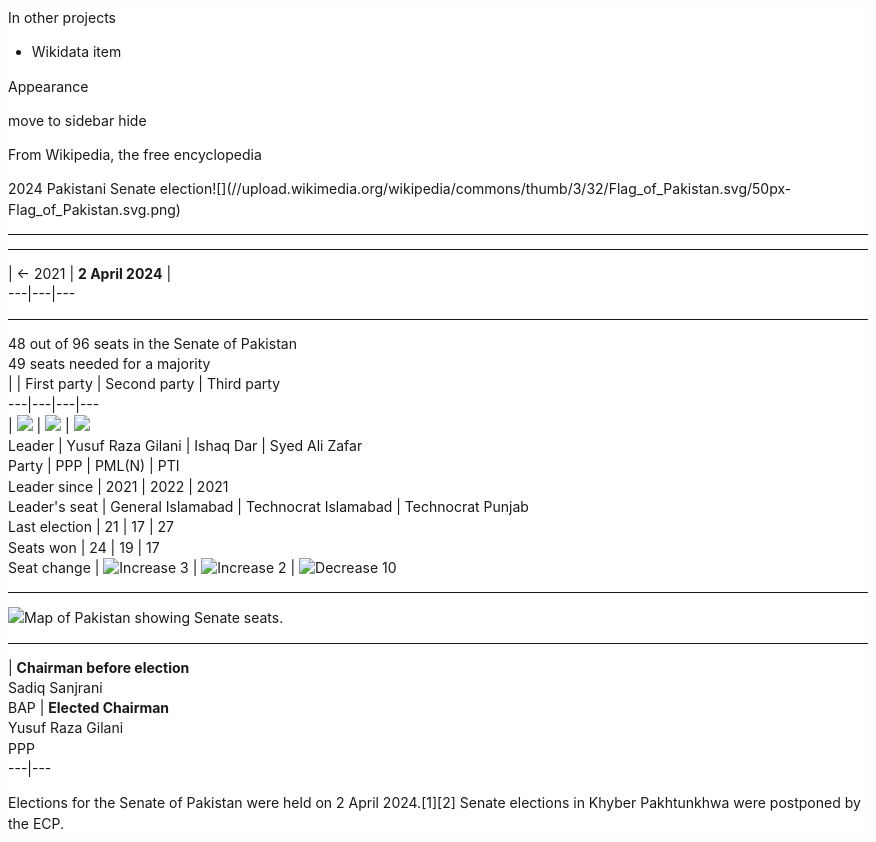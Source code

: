 In other projects

  * Wikidata item

Appearance

move to sidebar hide

From Wikipedia, the free encyclopedia

2024 Pakistani Senate
election![](//upload.wikimedia.org/wikipedia/commons/thumb/3/32/Flag_of_Pakistan.svg/50px-
Flag_of_Pakistan.svg.png)

* * *  
  
---  
| <- 2021 | **2 April 2024** |   
---|---|---  
  
* * *

48 out of 96 seats in the Senate of Pakistan  
49 seats needed for a majority  
|  | First party  | Second party  | Third party   
---|---|---|---  
| ![](//upload.wikimedia.org/wikipedia/commons/thumb/e/e6/Prime_Minister_of_Pakistan_%287171004240%29_%28cropped%29.jpg/100px-Prime_Minister_of_Pakistan_%287171004240%29_%28cropped%29.jpg) | ![](//upload.wikimedia.org/wikipedia/commons/thumb/f/f1/Ishaq_Dar_1.jpg/100px-Ishaq_Dar_1.jpg) | ![](//upload.wikimedia.org/wikipedia/commons/thumb/a/aa/Flag_of_the_Pakistan_Tehreek-e-Insaf.svg/100px-Flag_of_the_Pakistan_Tehreek-e-Insaf.svg.png)  
Leader  | Yusuf Raza Gilani | Ishaq Dar | Syed Ali Zafar  
Party  | PPP | PML(N) | PTI  
Leader since  | 2021  | 2022  | 2021   
Leader's seat  | General Islamabad | Technocrat Islamabad | Technocrat Punjab  
Last election  | 21  | 17  | 27   
Seats won  | 24  | 19  | 17   
Seat change  | ![Increase](//upload.wikimedia.org/wikipedia/commons/thumb/b/b0/Increase2.svg/11px-Increase2.svg.png) 3  | ![Increase](//upload.wikimedia.org/wikipedia/commons/thumb/b/b0/Increase2.svg/11px-Increase2.svg.png) 2  | ![Decrease](//upload.wikimedia.org/wikipedia/commons/thumb/e/ed/Decrease2.svg/11px-Decrease2.svg.png) 10   
  
* * *

![](//upload.wikimedia.org/wikipedia/commons/thumb/0/0e/2024_Pakistan_Senate_election_results.svg/300px-2024_Pakistan_Senate_election_results.svg.png)Map
of Pakistan showing Senate seats.  
  
* * *

| **Chairman before election**  
Sadiq Sanjrani  
BAP | **Elected Chairman**   
Yusuf Raza Gilani  
PPP  
---|---  
  
Elections for the Senate of Pakistan were held on 2 April 2024.[1][2] Senate
elections in Khyber Pakhtunkhwa were postponed by the ECP.
